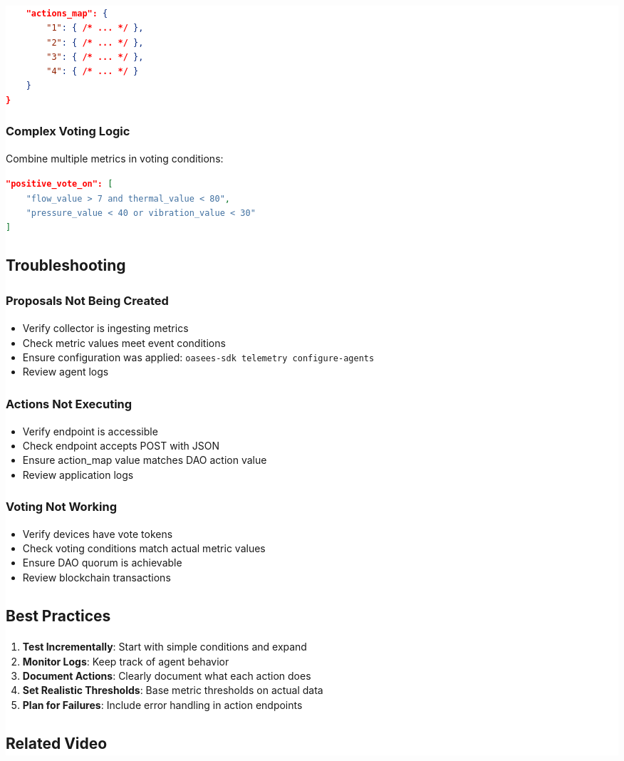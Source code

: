 ```json
    "actions_map": {
        "1": { /* ... */ },
        "2": { /* ... */ },
        "3": { /* ... */ },
        "4": { /* ... */ }
    }
}
```

### Complex Voting Logic

Combine multiple metrics in voting conditions:

```json
"positive_vote_on": [
    "flow_value > 7 and thermal_value < 80",
    "pressure_value < 40 or vibration_value < 30"
]
```

## Troubleshooting

### Proposals Not Being Created

- Verify collector is ingesting metrics
- Check metric values meet event conditions
- Ensure configuration was applied: `oasees-sdk telemetry configure-agents`
- Review agent logs

### Actions Not Executing

- Verify endpoint is accessible
- Check endpoint accepts POST with JSON
- Ensure action_map value matches DAO action value
- Review application logs

### Voting Not Working

- Verify devices have vote tokens
- Check voting conditions match actual metric values
- Ensure DAO quorum is achievable
- Review blockchain transactions

## Best Practices

1. **Test Incrementally**: Start with simple conditions and expand
2. **Monitor Logs**: Keep track of agent behavior
3. **Document Actions**: Clearly document what each action does
4. **Set Realistic Thresholds**: Base metric thresholds on actual data
5. **Plan for Failures**: Include error handling in action endpoints

## Related Video
